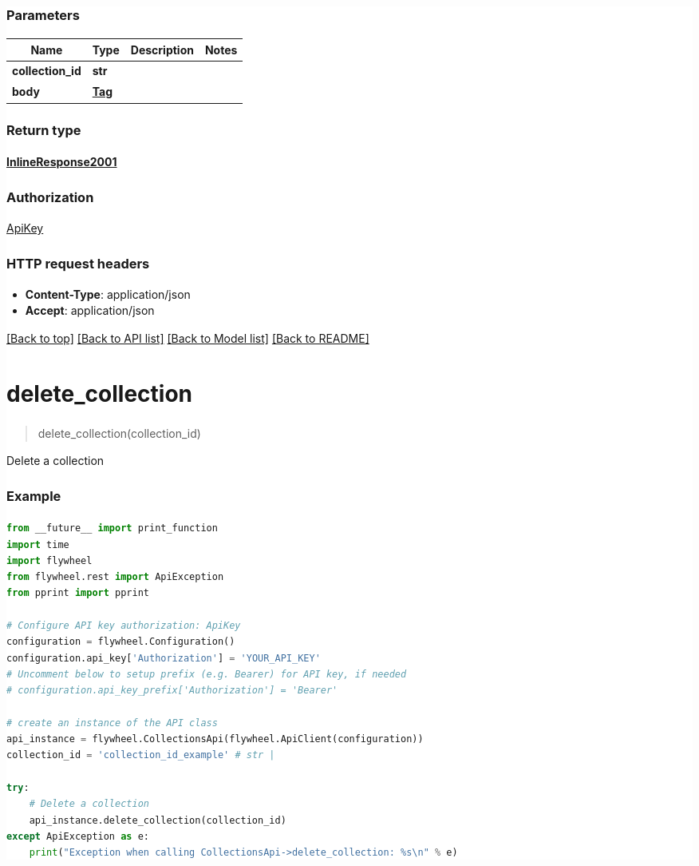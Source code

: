 ### Parameters

Name | Type | Description  | Notes
------------- | ------------- | ------------- | -------------
 **collection_id** | **str**|  | 
 **body** | [**Tag**](Tag.md)|  | 

### Return type

[**InlineResponse2001**](InlineResponse2001.md)

### Authorization

[ApiKey](../README.md#ApiKey)

### HTTP request headers

 - **Content-Type**: application/json
 - **Accept**: application/json

[[Back to top]](#) [[Back to API list]](../README.md#documentation-for-api-endpoints) [[Back to Model list]](../README.md#documentation-for-models) [[Back to README]](../README.md)

# **delete_collection**
> delete_collection(collection_id)

Delete a collection

### Example
```python
from __future__ import print_function
import time
import flywheel
from flywheel.rest import ApiException
from pprint import pprint

# Configure API key authorization: ApiKey
configuration = flywheel.Configuration()
configuration.api_key['Authorization'] = 'YOUR_API_KEY'
# Uncomment below to setup prefix (e.g. Bearer) for API key, if needed
# configuration.api_key_prefix['Authorization'] = 'Bearer'

# create an instance of the API class
api_instance = flywheel.CollectionsApi(flywheel.ApiClient(configuration))
collection_id = 'collection_id_example' # str | 

try:
    # Delete a collection
    api_instance.delete_collection(collection_id)
except ApiException as e:
    print("Exception when calling CollectionsApi->delete_collection: %s\n" % e)
```
